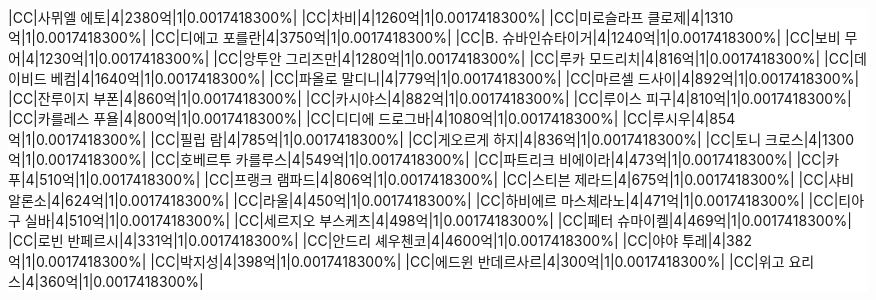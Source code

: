 |CC|사뮈엘 에토|4|2380억|1|0.0017418300%|
|CC|차비|4|1260억|1|0.0017418300%|
|CC|미로슬라프 클로제|4|1310억|1|0.0017418300%|
|CC|디에고 포를란|4|3750억|1|0.0017418300%|
|CC|B. 슈바인슈타이거|4|1240억|1|0.0017418300%|
|CC|보비 무어|4|1230억|1|0.0017418300%|
|CC|앙투안 그리즈만|4|1280억|1|0.0017418300%|
|CC|루카 모드리치|4|816억|1|0.0017418300%|
|CC|데이비드 베컴|4|1640억|1|0.0017418300%|
|CC|파올로 말디니|4|779억|1|0.0017418300%|
|CC|마르셀 드사이|4|892억|1|0.0017418300%|
|CC|잔루이지 부폰|4|860억|1|0.0017418300%|
|CC|카시야스|4|882억|1|0.0017418300%|
|CC|루이스 피구|4|810억|1|0.0017418300%|
|CC|카를레스 푸욜|4|800억|1|0.0017418300%|
|CC|디디에 드로그바|4|1080억|1|0.0017418300%|
|CC|루시우|4|854억|1|0.0017418300%|
|CC|필립 람|4|785억|1|0.0017418300%|
|CC|게오르게 하지|4|836억|1|0.0017418300%|
|CC|토니 크로스|4|1300억|1|0.0017418300%|
|CC|호베르투 카를루스|4|549억|1|0.0017418300%|
|CC|파트리크 비에이라|4|473억|1|0.0017418300%|
|CC|카푸|4|510억|1|0.0017418300%|
|CC|프랭크 램파드|4|806억|1|0.0017418300%|
|CC|스티븐 제라드|4|675억|1|0.0017418300%|
|CC|샤비 알론소|4|624억|1|0.0017418300%|
|CC|라울|4|450억|1|0.0017418300%|
|CC|하비에르 마스체라노|4|471억|1|0.0017418300%|
|CC|티아구 실바|4|510억|1|0.0017418300%|
|CC|세르지오 부스케츠|4|498억|1|0.0017418300%|
|CC|페터 슈마이켈|4|469억|1|0.0017418300%|
|CC|로빈 반페르시|4|331억|1|0.0017418300%|
|CC|안드리 셰우첸코|4|4600억|1|0.0017418300%|
|CC|야야 투레|4|382억|1|0.0017418300%|
|CC|박지성|4|398억|1|0.0017418300%|
|CC|에드윈 반데르사르|4|300억|1|0.0017418300%|
|CC|위고 요리스|4|360억|1|0.0017418300%|